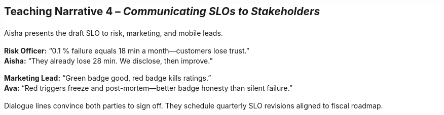
## Teaching Narrative 4 – *Communicating SLOs to Stakeholders*  

Aisha presents the draft SLO to risk, marketing, and mobile leads.

**Risk Officer:** “0.1 % failure equals 18 min a month—customers lose trust.”  
**Aisha:** “They already lose 28 min. We disclose, then improve.”  

**Marketing Lead:** “Green badge good, red badge kills ratings.”  
**Ava:** “Red triggers freeze and post-mortem—better badge honesty than silent failure.”  

Dialogue lines convince both parties to sign off. They schedule quarterly SLO revisions aligned to fiscal roadmap.
